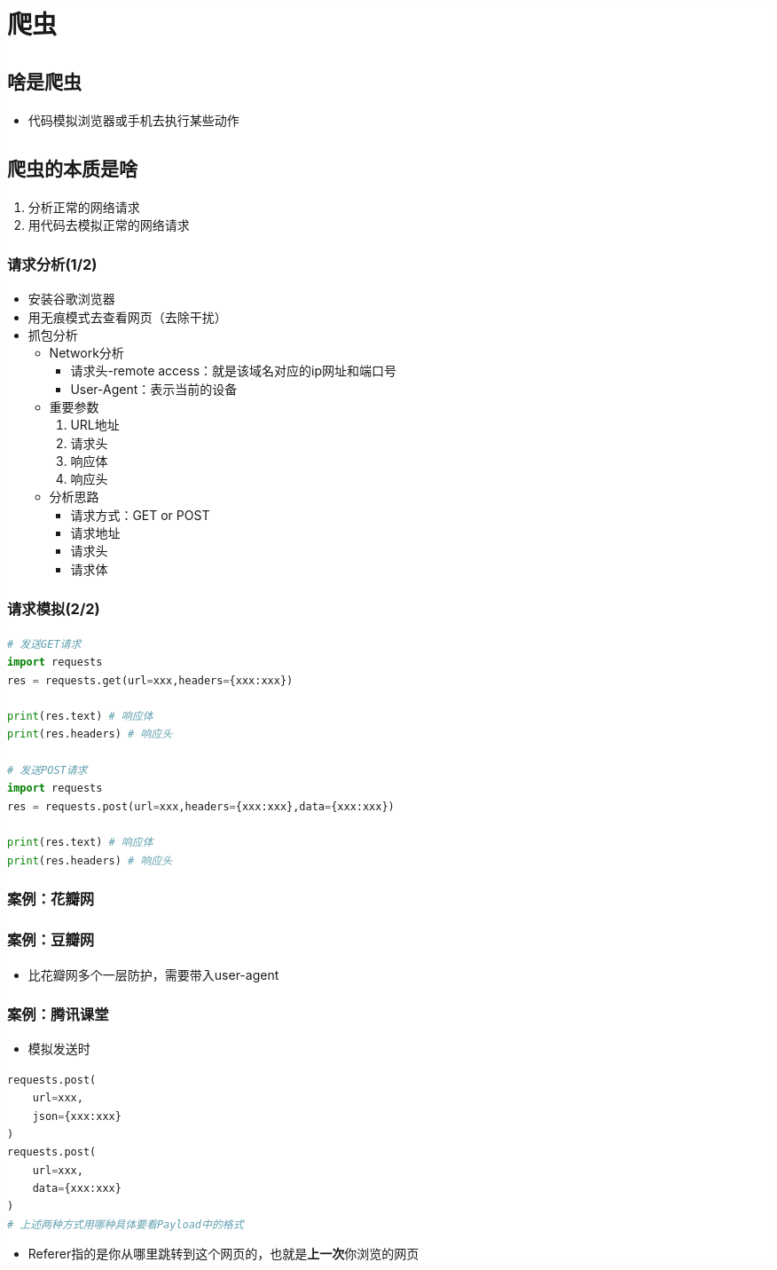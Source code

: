 # 爬虫
## 啥是爬虫
- 代码模拟浏览器或手机去执行某些动作
## 爬虫的本质是啥
1. 分析正常的网络请求
2. 用代码去模拟正常的网络请求
### 请求分析(1/2)
- 安装谷歌浏览器
- 用无痕模式去查看网页（去除干扰）
- 抓包分析
  - Network分析
    - 请求头-remote access：就是该域名对应的ip网址和端口号
    - User-Agent：表示当前的设备
  - 重要参数
    1. URL地址
    2. 请求头
    3. 响应体
    4. 响应头
  - 分析思路
    - 请求方式：GET or POST
    - 请求地址
    - 请求头
    - 请求体
### 请求模拟(2/2)
```python
# 发送GET请求
import requests
res = requests.get(url=xxx,headers={xxx:xxx})

print(res.text) # 响应体
print(res.headers) # 响应头

# 发送POST请求
import requests
res = requests.post(url=xxx,headers={xxx:xxx},data={xxx:xxx})

print(res.text) # 响应体
print(res.headers) # 响应头
```
### 案例：花瓣网
### 案例：豆瓣网
- 比花瓣网多个一层防护，需要带入user-agent
### 案例：腾讯课堂

- 模拟发送时
```python
requests.post(
    url=xxx,
    json={xxx:xxx}
)
requests.post(
    url=xxx,
    data={xxx:xxx}
)
# 上述两种方式用哪种具体要看Payload中的格式
```
- Referer指的是你从哪里跳转到这个网页的，也就是**上一次**你浏览的网页